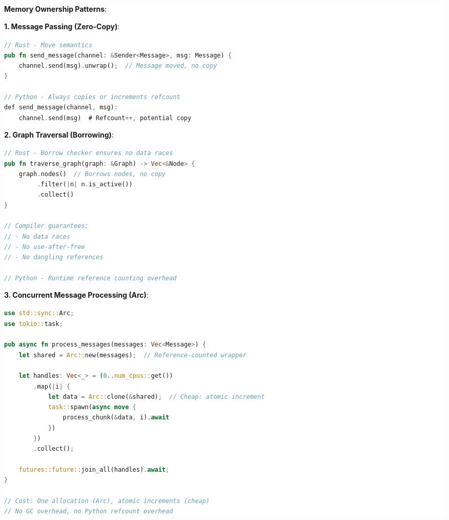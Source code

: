 **Memory Ownership Patterns**:

**1. Message Passing (Zero-Copy)**:
```rust
// Rust - Move semantics
pub fn send_message(channel: &Sender<Message>, msg: Message) {
    channel.send(msg).unwrap();  // Message moved, no copy
}

// Python - Always copies or increments refcount
def send_message(channel, msg):
    channel.send(msg)  # Refcount++, potential copy
```

**2. Graph Traversal (Borrowing)**:
```rust
// Rust - Borrow checker ensures no data races
pub fn traverse_graph(graph: &Graph) -> Vec<&Node> {
    graph.nodes()  // Borrows nodes, no copy
         .filter(|n| n.is_active())
         .collect()
}

// Compiler guarantees:
// - No data races
// - No use-after-free
// - No dangling references

// Python - Runtime reference counting overhead
```

**3. Concurrent Message Processing (Arc)**:
```rust
use std::sync::Arc;
use tokio::task;

pub async fn process_messages(messages: Vec<Message>) {
    let shared = Arc::new(messages);  // Reference-counted wrapper

    let handles: Vec<_> = (0..num_cpus::get())
        .map(|i| {
            let data = Arc::clone(&shared);  // Cheap: atomic increment
            task::spawn(async move {
                process_chunk(&data, i).await
            })
        })
        .collect();

    futures::future::join_all(handles).await;
}

// Cost: One allocation (Arc), atomic increments (cheap)
// No GC overhead, no Python refcount overhead
```
